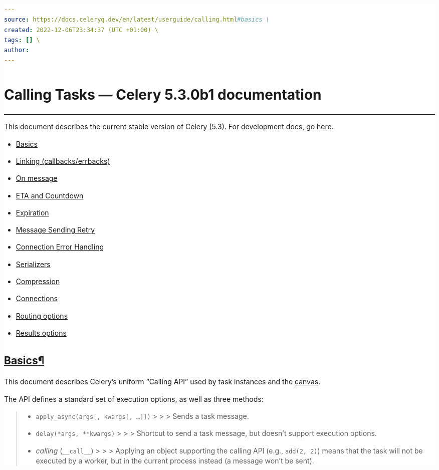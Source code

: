 ```yaml
---
source: https://docs.celeryq.dev/en/latest/userguide/calling.html#basics \
created: 2022-12-06T23:34:37 (UTC +01:00) \
tags: [] \
author: 
---
```


# Calling Tasks — Celery 5.3.0b1 documentation
---
This document describes the current stable version of Celery (5.3). For development
docs, [go here](https://docs.celeryq.dev/en/master/userguide/calling.html).

- [Basics](https://docs.celeryq.dev/en/latest/userguide/calling.html#basics)

- [Linking (callbacks/errbacks)](https://docs.celeryq.dev/en/latest/userguide/calling.html#linking-callbacks-errbacks)

- [On message](https://docs.celeryq.dev/en/latest/userguide/calling.html#on-message)

- [ETA and Countdown](https://docs.celeryq.dev/en/latest/userguide/calling.html#eta-and-countdown)

- [Expiration](https://docs.celeryq.dev/en/latest/userguide/calling.html#expiration)

- [Message Sending Retry](https://docs.celeryq.dev/en/latest/userguide/calling.html#message-sending-retry)

- [Connection Error Handling](https://docs.celeryq.dev/en/latest/userguide/calling.html#connection-error-handling)

- [Serializers](https://docs.celeryq.dev/en/latest/userguide/calling.html#serializers)

- [Compression](https://docs.celeryq.dev/en/latest/userguide/calling.html#compression)

- [Connections](https://docs.celeryq.dev/en/latest/userguide/calling.html#connections)

- [Routing options](https://docs.celeryq.dev/en/latest/userguide/calling.html#routing-options)

- [Results options](https://docs.celeryq.dev/en/latest/userguide/calling.html#results-options)

## [Basics](https://docs.celeryq.dev/en/latest/userguide/calling.html#id1)[¶](https://docs.celeryq.dev/en/latest/userguide/calling.html#basics "Permalink to this heading")

This document describes Celery’s uniform “Calling API” used by task instances and
the [canvas](https://docs.celeryq.dev/en/latest/userguide/canvas.html#guide-canvas).

The API defines a standard set of execution options, as well as three methods:

> - `apply_async(args[, kwargs[, …]])`
    >
    >     > Sends a task message.
>
> - `delay(*args, **kwargs)`
    >
    >     > Shortcut to send a task message, but doesn’t support execution options.
>
> - _calling_ (`__call__`)
    >
    >     > Applying an object supporting the calling API (e.g., `add(2, 2)`) means that the task will not be executed
    by a worker, but in the current process instead (a message won’t be sent).
>
